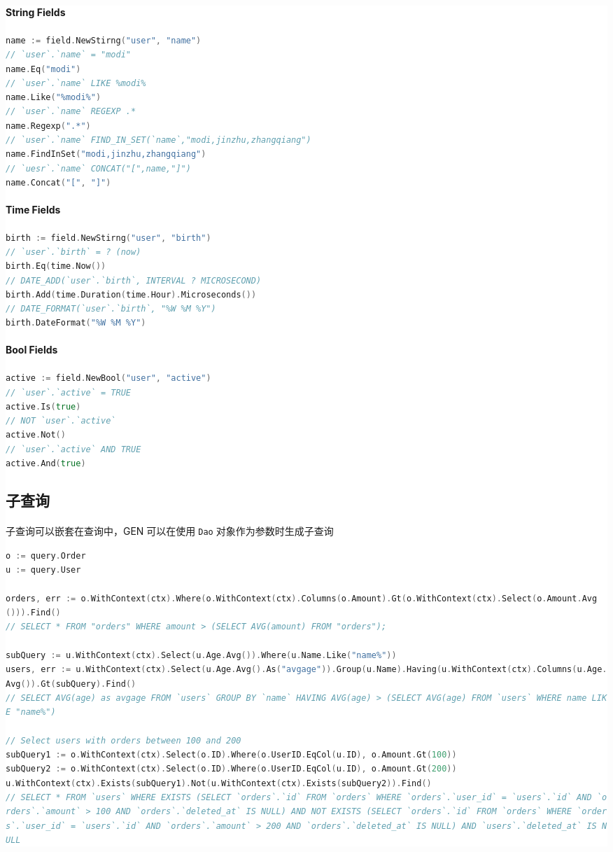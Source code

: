 #### String Fields

```go
name := field.NewStirng("user", "name")
// `user`.`name` = "modi"
name.Eq("modi")
// `user`.`name` LIKE %modi%
name.Like("%modi%")
// `user`.`name` REGEXP .*
name.Regexp(".*")
// `user`.`name` FIND_IN_SET(`name`,"modi,jinzhu,zhangqiang")
name.FindInSet("modi,jinzhu,zhangqiang")
// `uesr`.`name` CONCAT("[",name,"]")
name.Concat("[", "]")
```

#### Time Fields

```go
birth := field.NewStirng("user", "birth")
// `user`.`birth` = ? (now)
birth.Eq(time.Now())
// DATE_ADD(`user`.`birth`, INTERVAL ? MICROSECOND)
birth.Add(time.Duration(time.Hour).Microseconds())
// DATE_FORMAT(`user`.`birth`, "%W %M %Y")
birth.DateFormat("%W %M %Y")
```

#### Bool Fields

```go
active := field.NewBool("user", "active")
// `user`.`active` = TRUE
active.Is(true)
// NOT `user`.`active`
active.Not()
// `user`.`active` AND TRUE
active.And(true)
```

## 子查询

子查询可以嵌套在查询中，GEN 可以在使用 `Dao` 对象作为参数时生成子查询

```go
o := query.Order
u := query.User

orders, err := o.WithContext(ctx).Where(o.WithContext(ctx).Columns(o.Amount).Gt(o.WithContext(ctx).Select(o.Amount.Avg())).Find()
// SELECT * FROM "orders" WHERE amount > (SELECT AVG(amount) FROM "orders");

subQuery := u.WithContext(ctx).Select(u.Age.Avg()).Where(u.Name.Like("name%"))
users, err := u.WithContext(ctx).Select(u.Age.Avg().As("avgage")).Group(u.Name).Having(u.WithContext(ctx).Columns(u.Age.Avg()).Gt(subQuery).Find()
// SELECT AVG(age) as avgage FROM `users` GROUP BY `name` HAVING AVG(age) > (SELECT AVG(age) FROM `users` WHERE name LIKE "name%")

// Select users with orders between 100 and 200
subQuery1 := o.WithContext(ctx).Select(o.ID).Where(o.UserID.EqCol(u.ID), o.Amount.Gt(100))
subQuery2 := o.WithContext(ctx).Select(o.ID).Where(o.UserID.EqCol(u.ID), o.Amount.Gt(200))
u.WithContext(ctx).Exists(subQuery1).Not(u.WithContext(ctx).Exists(subQuery2)).Find()
// SELECT * FROM `users` WHERE EXISTS (SELECT `orders`.`id` FROM `orders` WHERE `orders`.`user_id` = `users`.`id` AND `orders`.`amount` > 100 AND `orders`.`deleted_at` IS NULL) AND NOT EXISTS (SELECT `orders`.`id` FROM `orders` WHERE `orders`.`user_id` = `users`.`id` AND `orders`.`amount` > 200 AND `orders`.`deleted_at` IS NULL) AND `users`.`deleted_at` IS NULL
```